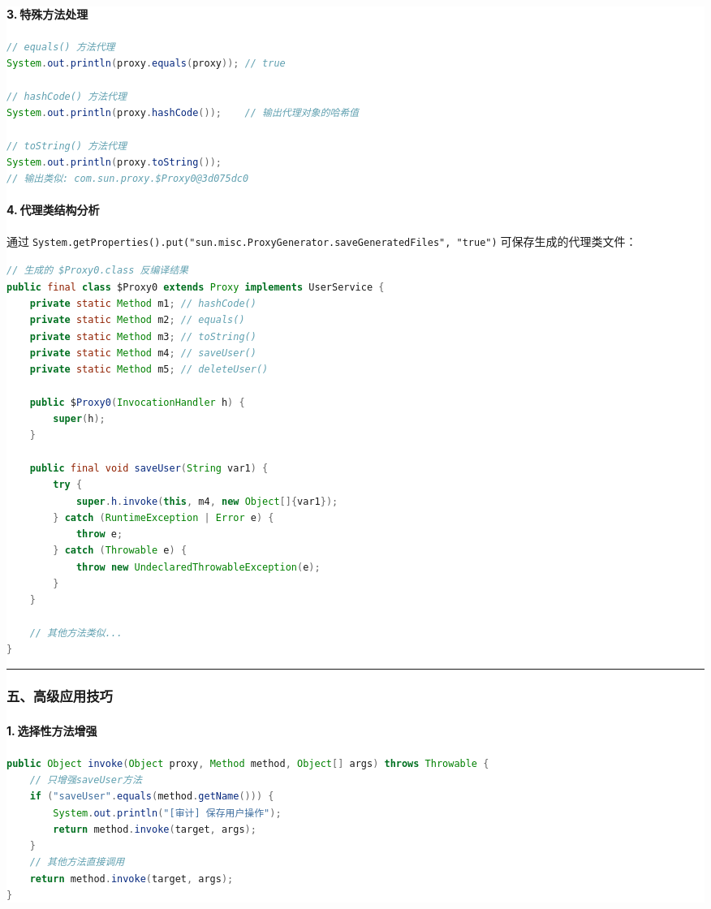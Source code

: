 #### 3. 特殊方法处理

```java
// equals() 方法代理
System.out.println(proxy.equals(proxy)); // true

// hashCode() 方法代理
System.out.println(proxy.hashCode());    // 输出代理对象的哈希值

// toString() 方法代理
System.out.println(proxy.toString());    
// 输出类似: com.sun.proxy.$Proxy0@3d075dc0
```

#### 4. 代理类结构分析

通过 `System.getProperties().put("sun.misc.ProxyGenerator.saveGeneratedFiles", "true")` 可保存生成的代理类文件：

```java
// 生成的 $Proxy0.class 反编译结果
public final class $Proxy0 extends Proxy implements UserService {
    private static Method m1; // hashCode()
    private static Method m2; // equals()
    private static Method m3; // toString()
    private static Method m4; // saveUser()
    private static Method m5; // deleteUser()

    public $Proxy0(InvocationHandler h) {
        super(h);
    }
    
    public final void saveUser(String var1) {
        try {
            super.h.invoke(this, m4, new Object[]{var1});
        } catch (RuntimeException | Error e) {
            throw e;
        } catch (Throwable e) {
            throw new UndeclaredThrowableException(e);
        }
    }
    
    // 其他方法类似...
}
```

---

### 五、高级应用技巧

#### 1. 选择性方法增强

```java
public Object invoke(Object proxy, Method method, Object[] args) throws Throwable {
    // 只增强saveUser方法
    if ("saveUser".equals(method.getName())) {
        System.out.println("[审计] 保存用户操作");
        return method.invoke(target, args);
    }
    // 其他方法直接调用
    return method.invoke(target, args);
}
```
